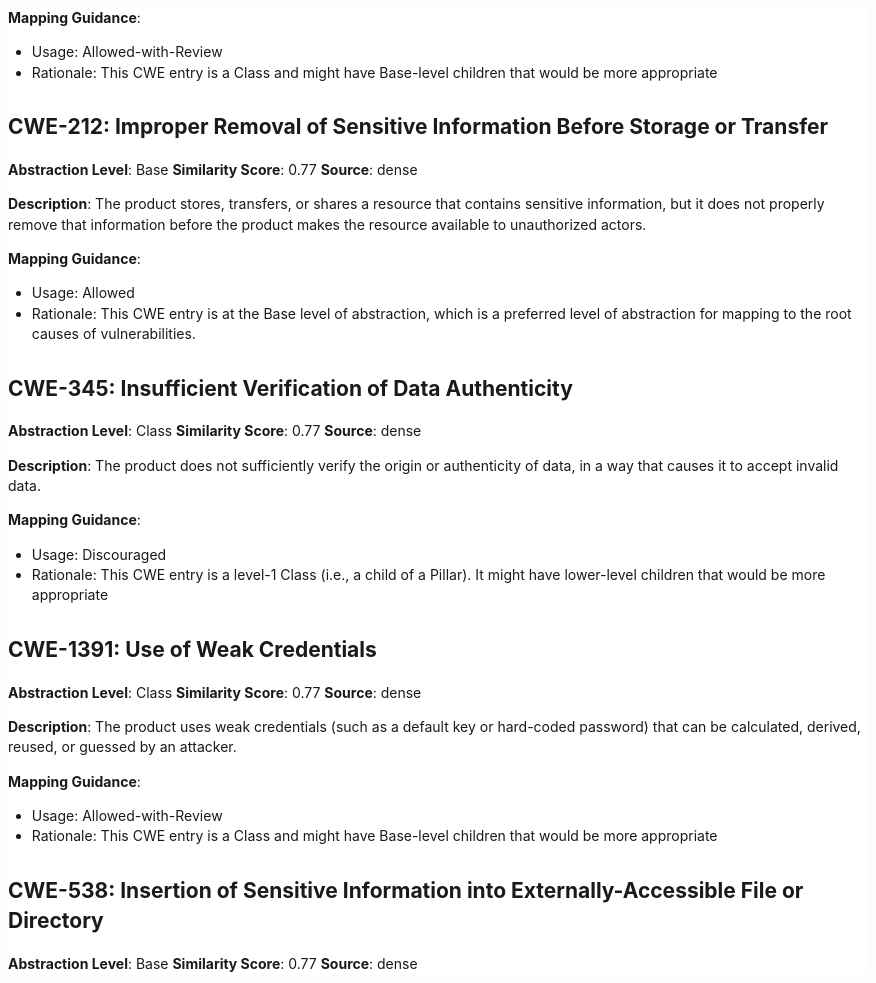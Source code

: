 **Mapping Guidance**:
- Usage: Allowed-with-Review
- Rationale: This CWE entry is a Class and might have Base-level children that would be more appropriate

## CWE-212: Improper Removal of Sensitive Information Before Storage or Transfer
**Abstraction Level**: Base
**Similarity Score**: 0.77
**Source**: dense

**Description**:
The product stores, transfers, or shares a resource that contains sensitive information, but it does not properly remove that information before the product makes the resource available to unauthorized actors.

**Mapping Guidance**:
- Usage: Allowed
- Rationale: This CWE entry is at the Base level of abstraction, which is a preferred level of abstraction for mapping to the root causes of vulnerabilities.

## CWE-345: Insufficient Verification of Data Authenticity
**Abstraction Level**: Class
**Similarity Score**: 0.77
**Source**: dense

**Description**:
The product does not sufficiently verify the origin or authenticity of data, in a way that causes it to accept invalid data.

**Mapping Guidance**:
- Usage: Discouraged
- Rationale: This CWE entry is a level-1 Class (i.e., a child of a Pillar). It might have lower-level children that would be more appropriate

## CWE-1391: Use of Weak Credentials
**Abstraction Level**: Class
**Similarity Score**: 0.77
**Source**: dense

**Description**:
The product uses weak credentials (such as a default key or hard-coded password) that can be calculated, derived, reused, or guessed by an attacker.

**Mapping Guidance**:
- Usage: Allowed-with-Review
- Rationale: This CWE entry is a Class and might have Base-level children that would be more appropriate

## CWE-538: Insertion of Sensitive Information into Externally-Accessible File or Directory
**Abstraction Level**: Base
**Similarity Score**: 0.77
**Source**: dense

